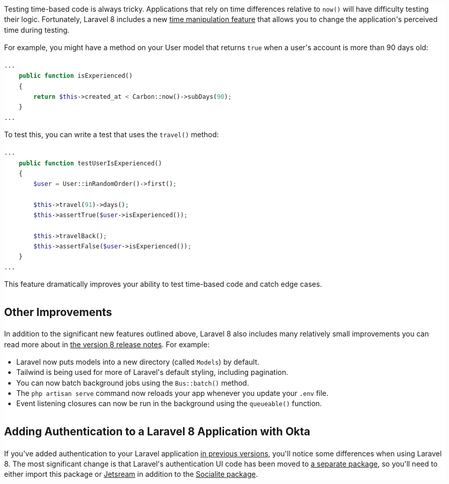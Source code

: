 Testing time-based code is always tricky. Applications that rely on time differences relative to `now()` will have difficulty testing their logic. Fortunately, Laravel 8 includes a new [time manipulation feature](https://laravel.com/docs/8.x/mocking#interacting-with-time) that allows you to change the application's perceived time during testing.

For example, you might have a method on your User model that returns `true` when a user's account is more than 90 days old:

```php
...
    public function isExperienced()
    {
        return $this->created_at < Carbon::now()->subDays(90);
    }
...
```

To test this, you can write a test that uses the `travel()` method:

```php
...
    public function testUserIsExperienced()
    {
        $user = User::inRandomOrder()->first();

        $this->travel(91)->days();
        $this->assertTrue($user->isExperienced());

        $this->travelBack();
        $this->assertFalse($user->isExperienced());
    }
...
```

This feature dramatically improves your ability to test time-based code and catch edge cases.

## Other Improvements

In addition to the significant new features outlined above, Laravel 8 also includes many relatively small improvements you can read more about in [the version 8 release notes](https://laravel.com/docs/8.x/releases). For example:

- Laravel now puts models into a new directory (called `Models`) by default.
- Tailwind is being used for more of Laravel's default styling, including pagination.
- You can now batch background jobs using the `Bus::batch()` method.
- The `php artisan serve` command now reloads your app whenever you update your `.env` file.
- Event listening closures can now be run in the background using the `queueable()` function.

## Adding Authentication to a Laravel 8 Application with Okta

If you've added authentication to your Laravel application [in previous versions](/blog/2019/09/05/laravel-authentication), you'll notice some differences when using Laravel 8. The most significant change is that Laravel's authentication UI code has been moved to [a separate package](https://github.com/laravel/ui), so you'll need to either import this package or [Jetsream](https://jetstream.laravel.com/) in addition to the [Socialite package](https://laravel.com/docs/8.x/socialite).
